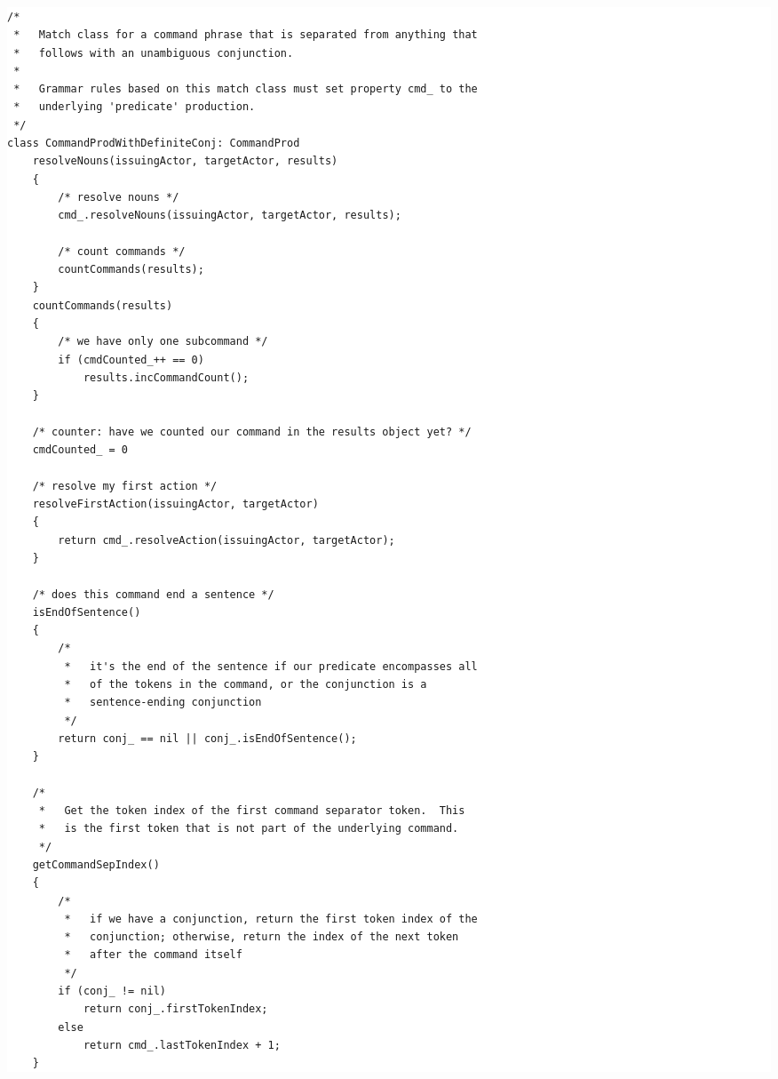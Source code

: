     /*
     *   Match class for a command phrase that is separated from anything that
     *   follows with an unambiguous conjunction. 
     *   
     *   Grammar rules based on this match class must set property cmd_ to the
     *   underlying 'predicate' production.  
     */
    class CommandProdWithDefiniteConj: CommandProd
        resolveNouns(issuingActor, targetActor, results)
        {
            /* resolve nouns */
            cmd_.resolveNouns(issuingActor, targetActor, results);

            /* count commands */
            countCommands(results);
        }
        countCommands(results)
        {
            /* we have only one subcommand */
            if (cmdCounted_++ == 0)
                results.incCommandCount();
        }

        /* counter: have we counted our command in the results object yet? */
        cmdCounted_ = 0

        /* resolve my first action */
        resolveFirstAction(issuingActor, targetActor)
        {
            return cmd_.resolveAction(issuingActor, targetActor);
        }

        /* does this command end a sentence */
        isEndOfSentence()
        {
            /* 
             *   it's the end of the sentence if our predicate encompasses all
             *   of the tokens in the command, or the conjunction is a
             *   sentence-ending conjunction 
             */
            return conj_ == nil || conj_.isEndOfSentence();
        }

        /*
         *   Get the token index of the first command separator token.  This
         *   is the first token that is not part of the underlying command. 
         */
        getCommandSepIndex()
        {
            /* 
             *   if we have a conjunction, return the first token index of the
             *   conjunction; otherwise, return the index of the next token
             *   after the command itself 
             */
            if (conj_ != nil)
                return conj_.firstTokenIndex;
            else
                return cmd_.lastTokenIndex + 1;
        }
